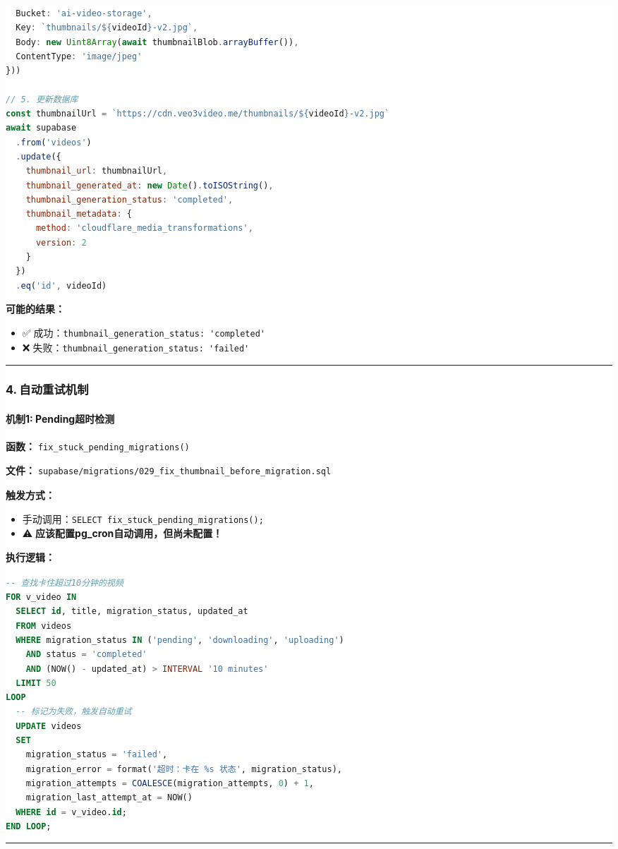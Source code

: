 ```javascript
  Bucket: 'ai-video-storage',
  Key: `thumbnails/${videoId}-v2.jpg`,
  Body: new Uint8Array(await thumbnailBlob.arrayBuffer()),
  ContentType: 'image/jpeg'
}))

// 5. 更新数据库
const thumbnailUrl = `https://cdn.veo3video.me/thumbnails/${videoId}-v2.jpg`
await supabase
  .from('videos')
  .update({
    thumbnail_url: thumbnailUrl,
    thumbnail_generated_at: new Date().toISOString(),
    thumbnail_generation_status: 'completed',
    thumbnail_metadata: {
      method: 'cloudflare_media_transformations',
      version: 2
    }
  })
  .eq('id', videoId)
```

**可能的结果：**
- ✅ 成功：`thumbnail_generation_status: 'completed'`
- ❌ 失败：`thumbnail_generation_status: 'failed'`

---

### 4. 自动重试机制

#### 机制1: Pending超时检测

**函数：** `fix_stuck_pending_migrations()`

**文件：** `supabase/migrations/029_fix_thumbnail_before_migration.sql`

**触发方式：**
- 手动调用：`SELECT fix_stuck_pending_migrations();`
- ⚠️ **应该配置pg_cron自动调用，但尚未配置！**

**执行逻辑：**
```sql
-- 查找卡住超过10分钟的视频
FOR v_video IN
  SELECT id, title, migration_status, updated_at
  FROM videos
  WHERE migration_status IN ('pending', 'downloading', 'uploading')
    AND status = 'completed'
    AND (NOW() - updated_at) > INTERVAL '10 minutes'
  LIMIT 50
LOOP
  -- 标记为失败，触发自动重试
  UPDATE videos
  SET
    migration_status = 'failed',
    migration_error = format('超时：卡在 %s 状态', migration_status),
    migration_attempts = COALESCE(migration_attempts, 0) + 1,
    migration_last_attempt_at = NOW()
  WHERE id = v_video.id;
END LOOP;
```

---